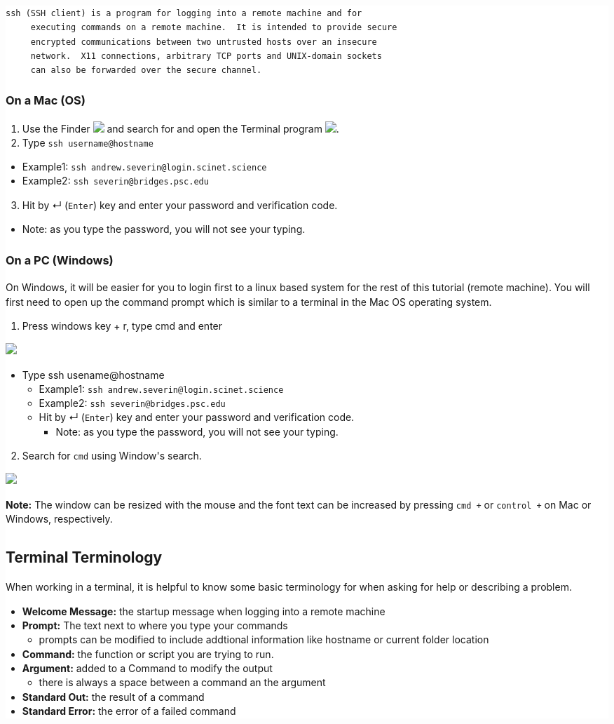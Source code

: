 ```
ssh (SSH client) is a program for logging into a remote machine and for
     executing commands on a remote machine.  It is intended to provide secure
     encrypted communications between two untrusted hosts over an insecure
     network.  X11 connections, arbitrary TCP ports and UNIX-domain sockets
     can also be forwarded over the secure channel.
```

### On a Mac (OS)

1. Use the Finder ![](assets/MagnifyingGlass.png) and search for and open the Terminal program ![](assets/terminal.png).
2. Type ```ssh username@hostname```
  * Example1:  ```ssh andrew.severin@login.scinet.science```
  * Example2: ```ssh severin@bridges.psc.edu```
3. Hit by &#8629; (`Enter`) key and enter your password and verification code.
  * Note: as you type the password, you will not see your typing.

### On a PC (Windows)

On Windows, it will be easier for you to login first to a linux based system for the rest of this tutorial (remote machine).  You will first need to open up the command prompt which is similar to a terminal in the Mac OS operating system.

1. Press windows key + r, type cmd and enter

  ![](assets/WindowsRun.png)

* Type ssh usename@hostname
  * Example1:  ```ssh andrew.severin@login.scinet.science```
  * Example2: ```ssh severin@bridges.psc.edu```
  * Hit by &#8629; (`Enter`) key and enter your password and verification code.
    * Note: as you type the password, you will not see your typing.

2. Search for ```cmd``` using Window's search.

  ![](assets/WindowsSearch.png)

**Note:** The window can be resized with the mouse and the font text can be increased by pressing `cmd +` or `control +` on Mac or Windows, respectively.

## Terminal Terminology

When working in a terminal, it is helpful to know some basic terminology for when asking for help or describing a problem.

  * **Welcome Message:** the startup message when logging into a remote machine
  * **Prompt:** The text next to where you type your commands
    * prompts can be modified to include addtional information like hostname or current folder location
  * **Command:** the function or script you are trying to run.
  * **Argument:** added to a Command to modify the output
    * there is always a space between a command an the argument
  * **Standard Out:** the result of a command
  * **Standard Error:** the error of a failed command
